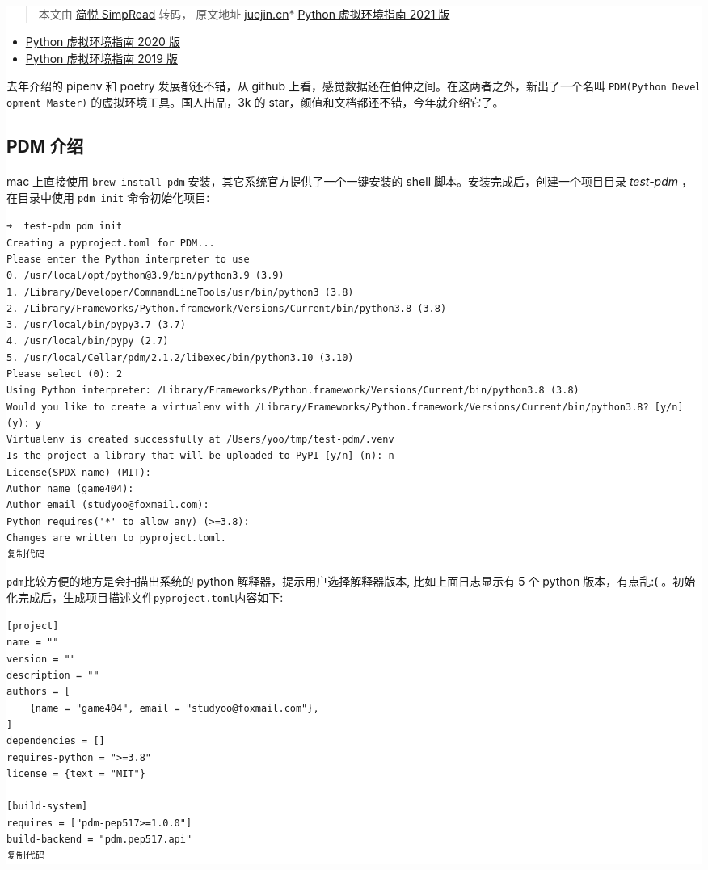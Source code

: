 > 本文由 [简悦 SimpRead](http://ksria.com/simpread/) 转码， 原文地址 [juejin.cn](https://juejin.cn/post/7138022736256843784)*   [Python 虚拟环境指南 2021 版](https://link.juejin.cn?target=https%3A%2F%2Fgame404.github.io%2Fpost%2Fpython-env-2021%2F "https://game404.github.io/post/python-env-2021/")
*   [Python 虚拟环境指南 2020 版](https://link.juejin.cn?target=https%3A%2F%2Fgame404.github.io%2Fpost%2Fpython-env-2020%2F "https://game404.github.io/post/python-env-2020/")
*   [Python 虚拟环境指南 2019 版](https://link.juejin.cn?target=https%3A%2F%2Fgame404.github.io%2Fpost%2Fpython-env-2019%2F "https://game404.github.io/post/python-env-2019/")

去年介绍的 pipenv 和 poetry 发展都还不错，从 github 上看，感觉数据还在伯仲之间。在这两者之外，新出了一个名叫 `PDM(Python Development Master)` 的虚拟环境工具。国人出品，3k 的 star，颜值和文档都还不错，今年就介绍它了。

PDM 介绍
------

mac 上直接使用 `brew install pdm` 安装，其它系统官方提供了一个一键安装的 shell 脚本。安装完成后，创建一个项目目录 _test-pdm_ ，在目录中使用 `pdm init` 命令初始化项目:

```
➜  test-pdm pdm init
Creating a pyproject.toml for PDM...
Please enter the Python interpreter to use
0. /usr/local/opt/python@3.9/bin/python3.9 (3.9)
1. /Library/Developer/CommandLineTools/usr/bin/python3 (3.8)
2. /Library/Frameworks/Python.framework/Versions/Current/bin/python3.8 (3.8)
3. /usr/local/bin/pypy3.7 (3.7)
4. /usr/local/bin/pypy (2.7)
5. /usr/local/Cellar/pdm/2.1.2/libexec/bin/python3.10 (3.10)
Please select (0): 2
Using Python interpreter: /Library/Frameworks/Python.framework/Versions/Current/bin/python3.8 (3.8)
Would you like to create a virtualenv with /Library/Frameworks/Python.framework/Versions/Current/bin/python3.8? [y/n] (y): y
Virtualenv is created successfully at /Users/yoo/tmp/test-pdm/.venv
Is the project a library that will be uploaded to PyPI [y/n] (n): n
License(SPDX name) (MIT):
Author name (game404):
Author email (studyoo@foxmail.com):
Python requires('*' to allow any) (>=3.8):
Changes are written to pyproject.toml.
复制代码

```

`pdm`比较方便的地方是会扫描出系统的 python 解释器，提示用户选择解释器版本, 比如上面日志显示有 5 个 python 版本，有点乱:( 。初始化完成后，生成项目描述文件`pyproject.toml`内容如下:

```
[project]
name = ""
version = ""
description = ""
authors = [
    {name = "game404", email = "studyoo@foxmail.com"},
]
dependencies = []
requires-python = ">=3.8"
license = {text = "MIT"}

[build-system]
requires = ["pdm-pep517>=1.0.0"]
build-backend = "pdm.pep517.api"
复制代码

```

